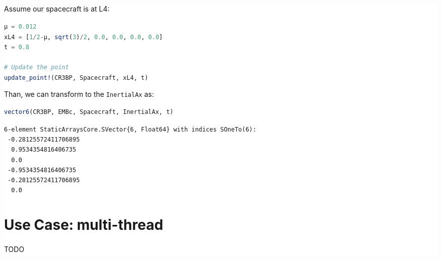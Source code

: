 Assume our spacecraft is at L4:


```julia
μ = 0.012
xL4 = [1/2-μ, sqrt(3)/2, 0.0, 0.0, 0.0, 0.0]
t = 0.8

# Update the point 
update_point!(CR3BP, Spacecraft, xL4, t)
```

Than, we can transform to the `InertialAx` as:


```julia
vector6(CR3BP, EMBc, Spacecraft, InertialAx, t)
```




    6-element StaticArraysCore.SVector{6, Float64} with indices SOneTo(6):
     -0.28125572411706895
      0.9534354816406735
      0.0
     -0.9534354816406735
     -0.28125572411706895
      0.0



# Use Case: multi-thread

TODO
